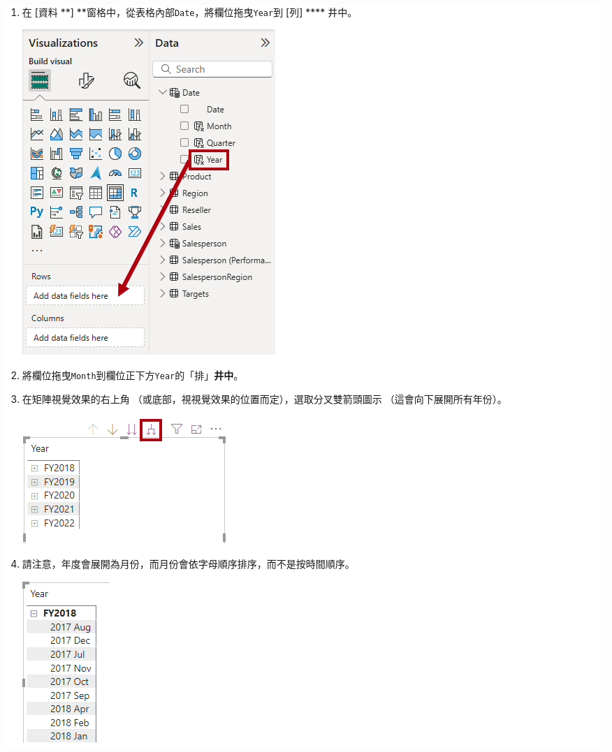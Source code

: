 1. 在 [資料 **] **窗格中，從表格內部`Date`，將欄位拖曳`Year`到 [列] **** 井中。

    ![圖 12](Linked_image_Files/04-create-dax-calculations_image24.png)

1. 將欄位拖曳`Month`到欄位正下方`Year`的「排」**井中**。

1. 在矩陣視覺效果的右上角 （或底部，視視覺效果的位置而定），選取分叉雙箭頭圖示 （這會向下展開所有年份）。

    ![圖片 13](Linked_image_Files/04-create-dax-calculations_image26.png)

1. 請注意，年度會展開為月份，而月份會依字母順序排序，而不是按時間順序。

    ![圖片 14](Linked_image_Files/04-create-dax-calculations_image27.png)
